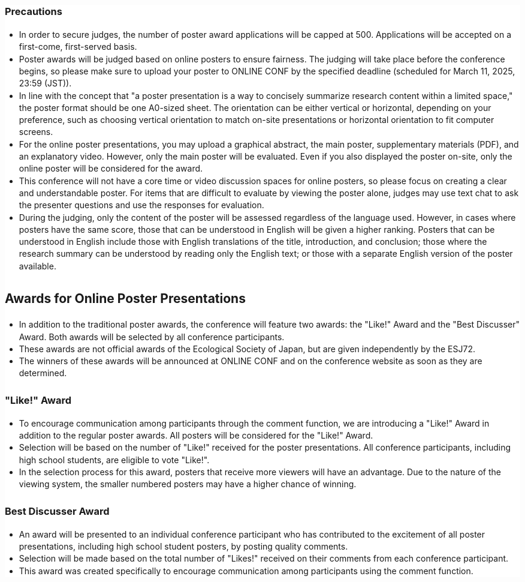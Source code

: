 ### Precautions

- In order to secure judges, the number of poster award applications will be capped at 500. Applications will be accepted on a first-come, first-served basis.
- Poster awards will be judged based on online posters to ensure fairness. The judging will take place before the conference begins, so please make sure to upload your poster to ONLINE CONF by the specified deadline (scheduled for March 11, 2025, 23:59 (JST)).
- In line with the concept that "a poster presentation is a way to concisely summarize research content within a limited space," the poster format should be one A0-sized sheet. The orientation can be either vertical or horizontal, depending on your preference, such as choosing vertical orientation to match on-site presentations or horizontal orientation to fit computer screens.
- For the online poster presentations, you may upload a graphical abstract, the main poster, supplementary materials (PDF), and an explanatory video. However, only the main poster will be evaluated.  Even if you also displayed the poster on-site, only the online poster will be considered for the award.
- This conference will not have a core time or video discussion spaces for online posters, so please focus on creating a clear and understandable poster. For items that are difficult to evaluate by viewing the poster alone, judges may use text chat to ask the presenter questions and use the responses for evaluation.
- During the judging, only the content of the poster will be assessed regardless of the language used. However, in cases where posters have the same score, those that can be understood in English will be given a higher ranking. Posters that can be understood in English include those with English translations of the title, introduction, and conclusion; those where the research summary can be understood by reading only the English text; or those with a separate English version of the poster available.

## Awards for Online Poster Presentations

- In addition to the traditional poster awards, the conference will feature two awards: the "Like!" Award and the "Best Discusser" Award. Both awards will be selected by all conference participants. 
- These awards are not official awards of the Ecological Society of Japan, but are given independently by the ESJ72.
- The winners of these awards will be announced at ONLINE CONF and on the conference website as soon as they are determined.

### "Like!" Award

- To encourage communication among participants through the comment function, we are introducing a "Like!" Award in addition to the regular poster awards. All posters will be considered for the "Like!" Award. 
- Selection will be based on the number of "Like!" received for the poster presentations. All conference participants, including high school students, are eligible to vote "Like!".
- In the selection process for this award, posters that receive more viewers will have an advantage. Due to the nature of the viewing system, the smaller numbered posters may have a higher chance of winning.

### Best Discusser Award

- An award will be presented to an individual conference participant who has contributed to the excitement of all poster presentations, including high school student posters, by posting quality comments.
- Selection will be made based on the total number of "Likes!" received on their comments from each conference participant.
- This award was created specifically to encourage communication among participants using the comment function.
